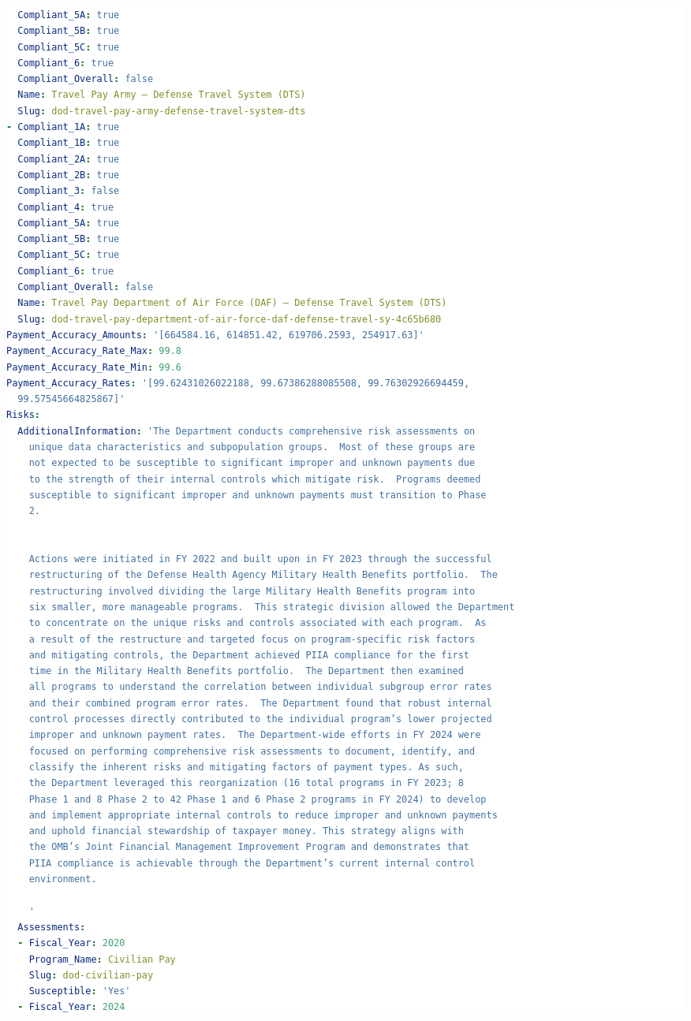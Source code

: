 ```yaml
  Compliant_5A: true
  Compliant_5B: true
  Compliant_5C: true
  Compliant_6: true
  Compliant_Overall: false
  Name: Travel Pay Army – Defense Travel System (DTS)
  Slug: dod-travel-pay-army-defense-travel-system-dts
- Compliant_1A: true
  Compliant_1B: true
  Compliant_2A: true
  Compliant_2B: true
  Compliant_3: false
  Compliant_4: true
  Compliant_5A: true
  Compliant_5B: true
  Compliant_5C: true
  Compliant_6: true
  Compliant_Overall: false
  Name: Travel Pay Department of Air Force (DAF) – Defense Travel System (DTS)
  Slug: dod-travel-pay-department-of-air-force-daf-defense-travel-sy-4c65b680
Payment_Accuracy_Amounts: '[664584.16, 614851.42, 619706.2593, 254917.63]'
Payment_Accuracy_Rate_Max: 99.8
Payment_Accuracy_Rate_Min: 99.6
Payment_Accuracy_Rates: '[99.62431026022188, 99.67386288085508, 99.76302926694459,
  99.57545664825867]'
Risks:
  AdditionalInformation: 'The Department conducts comprehensive risk assessments on
    unique data characteristics and subpopulation groups.  Most of these groups are
    not expected to be susceptible to significant improper and unknown payments due
    to the strength of their internal controls which mitigate risk.  Programs deemed
    susceptible to significant improper and unknown payments must transition to Phase
    2.


    Actions were initiated in FY 2022 and built upon in FY 2023 through the successful
    restructuring of the Defense Health Agency Military Health Benefits portfolio.  The
    restructuring involved dividing the large Military Health Benefits program into
    six smaller, more manageable programs.  This strategic division allowed the Department
    to concentrate on the unique risks and controls associated with each program.  As
    a result of the restructure and targeted focus on program-specific risk factors
    and mitigating controls, the Department achieved PIIA compliance for the first
    time in the Military Health Benefits portfolio.  The Department then examined
    all programs to understand the correlation between individual subgroup error rates
    and their combined program error rates.  The Department found that robust internal
    control processes directly contributed to the individual program’s lower projected
    improper and unknown payment rates.  The Department-wide efforts in FY 2024 were
    focused on performing comprehensive risk assessments to document, identify, and
    classify the inherent risks and mitigating factors of payment types. As such,
    the Department leveraged this reorganization (16 total programs in FY 2023; 8
    Phase 1 and 8 Phase 2 to 42 Phase 1 and 6 Phase 2 programs in FY 2024) to develop
    and implement appropriate internal controls to reduce improper and unknown payments
    and uphold financial stewardship of taxpayer money. This strategy aligns with
    the OMB’s Joint Financial Management Improvement Program and demonstrates that
    PIIA compliance is achievable through the Department’s current internal control
    environment.

    '
  Assessments:
  - Fiscal_Year: 2020
    Program_Name: Civilian Pay
    Slug: dod-civilian-pay
    Susceptible: 'Yes'
  - Fiscal_Year: 2024
```